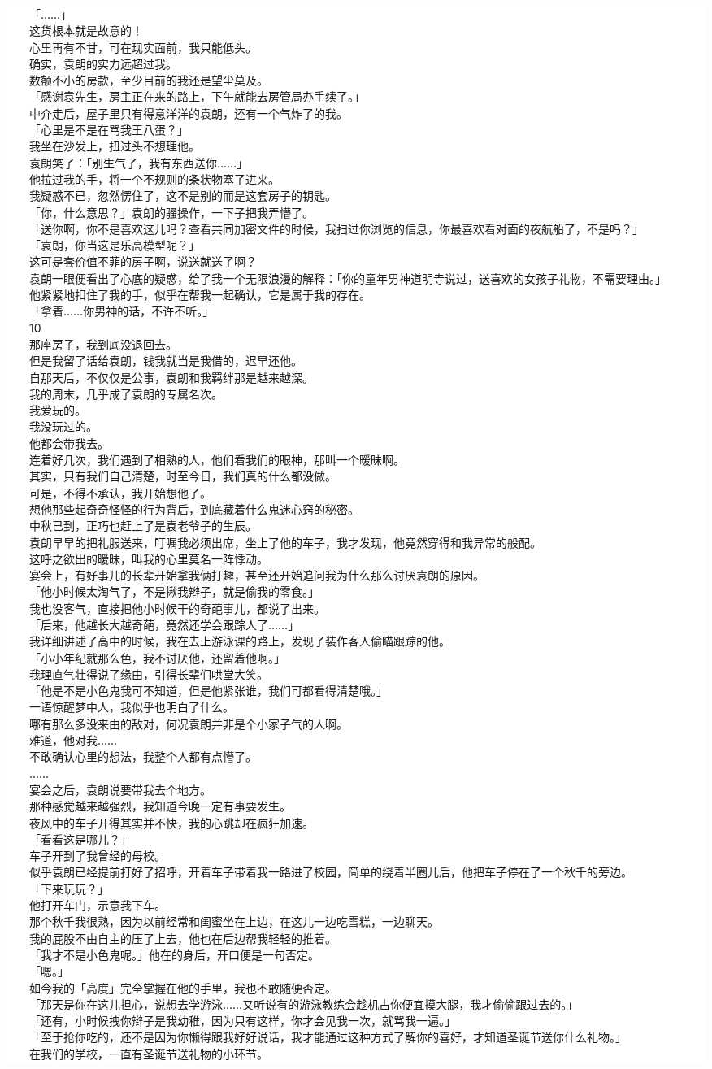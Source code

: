 &emsp;&emsp;「……」  
&emsp;&emsp;这货根本就是故意的！  
&emsp;&emsp;心里再有不甘，可在现实面前，我只能低头。  
&emsp;&emsp;确实，袁朗的实力远超过我。  
&emsp;&emsp;数额不小的房款，至少目前的我还是望尘莫及。  
&emsp;&emsp;「感谢袁先生，房主正在来的路上，下午就能去房管局办手续了。」  
&emsp;&emsp;中介走后，屋子里只有得意洋洋的袁朗，还有一个气炸了的我。  
&emsp;&emsp;「心里是不是在骂我王八蛋？」  
&emsp;&emsp;我坐在沙发上，扭过头不想理他。  
&emsp;&emsp;袁朗笑了：「别生气了，我有东西送你……」  
&emsp;&emsp;他拉过我的手，将一个不规则的条状物塞了进来。  
&emsp;&emsp;我疑惑不已，忽然愣住了，这不是别的而是这套房子的钥匙。  
&emsp;&emsp;「你，什么意思？」袁朗的骚操作，一下子把我弄懵了。  
&emsp;&emsp;「送你啊，你不是喜欢这儿吗？查看共同加密文件的时候，我扫过你浏览的信息，你最喜欢看对面的夜航船了，不是吗？」  
&emsp;&emsp;「袁朗，你当这是乐高模型呢？」  
&emsp;&emsp;这可是套价值不菲的房子啊，说送就送了啊？  
&emsp;&emsp;袁朗一眼便看出了心底的疑惑，给了我一个无限浪漫的解释：「你的童年男神道明寺说过，送喜欢的女孩子礼物，不需要理由。」  
&emsp;&emsp;他紧紧地扣住了我的手，似乎在帮我一起确认，它是属于我的存在。  
&emsp;&emsp;「拿着……你男神的话，不许不听。」  
&emsp;&emsp;10  
&emsp;&emsp;那座房子，我到底没退回去。  
&emsp;&emsp;但是我留了话给袁朗，钱我就当是我借的，迟早还他。  
&emsp;&emsp;自那天后，不仅仅是公事，袁朗和我羁绊那是越来越深。  
&emsp;&emsp;我的周末，几乎成了袁朗的专属名次。  
&emsp;&emsp;我爱玩的。  
&emsp;&emsp;我没玩过的。  
&emsp;&emsp;他都会带我去。  
&emsp;&emsp;连着好几次，我们遇到了相熟的人，他们看我们的眼神，那叫一个暧昧啊。  
&emsp;&emsp;其实，只有我们自己清楚，时至今日，我们真的什么都没做。  
&emsp;&emsp;可是，不得不承认，我开始想他了。  
&emsp;&emsp;想他那些起奇奇怪怪的行为背后，到底藏着什么鬼迷心窍的秘密。  
&emsp;&emsp;中秋已到，正巧也赶上了是袁老爷子的生辰。  
&emsp;&emsp;袁朗早早的把礼服送来，叮嘱我必须出席，坐上了他的车子，我才发现，他竟然穿得和我异常的般配。  
&emsp;&emsp;这呼之欲出的暧昧，叫我的心里莫名一阵悸动。  
&emsp;&emsp;宴会上，有好事儿的长辈开始拿我俩打趣，甚至还开始追问我为什么那么讨厌袁朗的原因。  
&emsp;&emsp;「他小时候太淘气了，不是揪我辫子，就是偷我的零食。」  
&emsp;&emsp;我也没客气，直接把他小时候干的奇葩事儿，都说了出来。  
&emsp;&emsp;「后来，他越长大越奇葩，竟然还学会跟踪人了……」  
&emsp;&emsp;我详细讲述了高中的时候，我在去上游泳课的路上，发现了装作客人偷瞄跟踪的他。  
&emsp;&emsp;「小小年纪就那么色，我不讨厌他，还留着他啊。」  
&emsp;&emsp;我理直气壮得说了缘由，引得长辈们哄堂大笑。  
&emsp;&emsp;「他是不是小色鬼我可不知道，但是他紧张谁，我们可都看得清楚哦。」  
&emsp;&emsp;一语惊醒梦中人，我似乎也明白了什么。  
&emsp;&emsp;哪有那么多没来由的敌对，何况袁朗并非是个小家子气的人啊。  
&emsp;&emsp;难道，他对我……  
&emsp;&emsp;不敢确认心里的想法，我整个人都有点懵了。  
&emsp;&emsp;……  
&emsp;&emsp;宴会之后，袁朗说要带我去个地方。  
&emsp;&emsp;那种感觉越来越强烈，我知道今晚一定有事要发生。  
&emsp;&emsp;夜风中的车子开得其实并不快，我的心跳却在疯狂加速。  
&emsp;&emsp;「看看这是哪儿？」  
&emsp;&emsp;车子开到了我曾经的母校。  
&emsp;&emsp;似乎袁朗已经提前打好了招呼，开着车子带着我一路进了校园，简单的绕着半圈儿后，他把车子停在了一个秋千的旁边。  
&emsp;&emsp;「下来玩玩？」  
&emsp;&emsp;他打开车门，示意我下车。  
&emsp;&emsp;那个秋千我很熟，因为以前经常和闺蜜坐在上边，在这儿一边吃雪糕，一边聊天。  
&emsp;&emsp;我的屁股不由自主的压了上去，他也在后边帮我轻轻的推着。  
&emsp;&emsp;「我才不是小色鬼呢。」他在的身后，开口便是一句否定。  
&emsp;&emsp;「嗯。」  
&emsp;&emsp;如今我的「高度」完全掌握在他的手里，我也不敢随便否定。  
&emsp;&emsp;「那天是你在这儿担心，说想去学游泳……又听说有的游泳教练会趁机占你便宜摸大腿，我才偷偷跟过去的。」  
&emsp;&emsp;「还有，小时候拽你辫子是我幼稚，因为只有这样，你才会见我一次，就骂我一遍。」  
&emsp;&emsp;「至于抢你吃的，还不是因为你懒得跟我好好说话，我才能通过这种方式了解你的喜好，才知道圣诞节送你什么礼物。」  
&emsp;&emsp;在我们的学校，一直有圣诞节送礼物的小环节。  